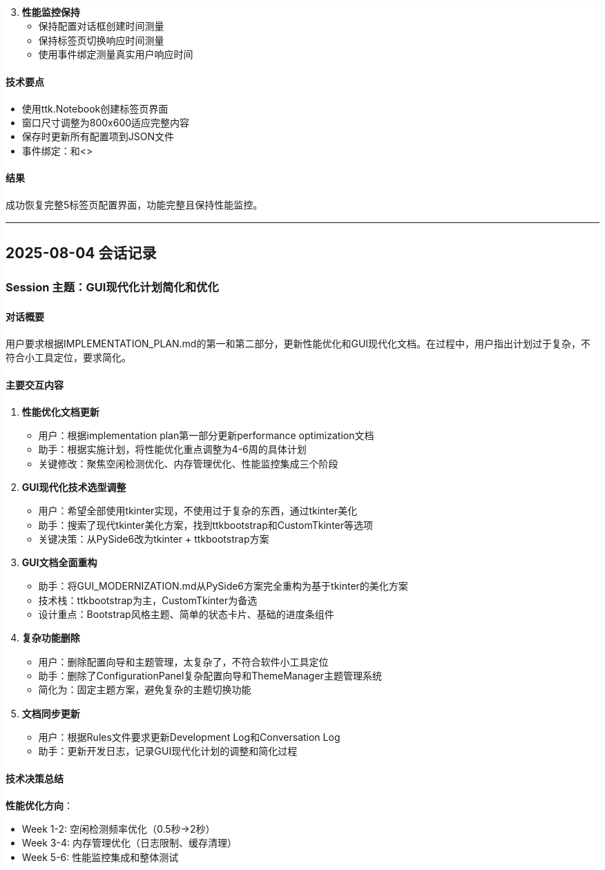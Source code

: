 3. **性能监控保持**
   - 保持配置对话框创建时间测量
   - 保持标签页切换响应时间测量
   - 使用事件绑定测量真实用户响应时间

#### 技术要点
- 使用ttk.Notebook创建标签页界面
- 窗口尺寸调整为800x600适应完整内容
- 保存时更新所有配置项到JSON文件
- 事件绑定：<Button-1>和<<NotebookTabChanged>>

#### 结果
成功恢复完整5标签页配置界面，功能完整且保持性能监控。

---

## 2025-08-04 会话记录

### Session 主题：GUI现代化计划简化和优化

#### 对话概要
用户要求根据IMPLEMENTATION_PLAN.md的第一和第二部分，更新性能优化和GUI现代化文档。在过程中，用户指出计划过于复杂，不符合小工具定位，要求简化。

#### 主要交互内容

1. **性能优化文档更新**
   - 用户：根据implementation plan第一部分更新performance optimization文档
   - 助手：根据实施计划，将性能优化重点调整为4-6周的具体计划
   - 关键修改：聚焦空闲检测优化、内存管理优化、性能监控集成三个阶段

2. **GUI现代化技术选型调整**
   - 用户：希望全部使用tkinter实现，不使用过于复杂的东西，通过tkinter美化
   - 助手：搜索了现代tkinter美化方案，找到ttkbootstrap和CustomTkinter等选项
   - 关键决策：从PySide6改为tkinter + ttkbootstrap方案

3. **GUI文档全面重构**
   - 助手：将GUI_MODERNIZATION.md从PySide6方案完全重构为基于tkinter的美化方案
   - 技术栈：ttkbootstrap为主，CustomTkinter为备选
   - 设计重点：Bootstrap风格主题、简单的状态卡片、基础的进度条组件

4. **复杂功能删除**
   - 用户：删除配置向导和主题管理，太复杂了，不符合软件小工具定位
   - 助手：删除了ConfigurationPanel复杂配置向导和ThemeManager主题管理系统
   - 简化为：固定主题方案，避免复杂的主题切换功能

5. **文档同步更新**
   - 用户：根据Rules文件要求更新Development Log和Conversation Log
   - 助手：更新开发日志，记录GUI现代化计划的调整和简化过程

#### 技术决策总结

**性能优化方向**：
- Week 1-2: 空闲检测频率优化（0.5秒→2秒）
- Week 3-4: 内存管理优化（日志限制、缓存清理）
- Week 5-6: 性能监控集成和整体测试
